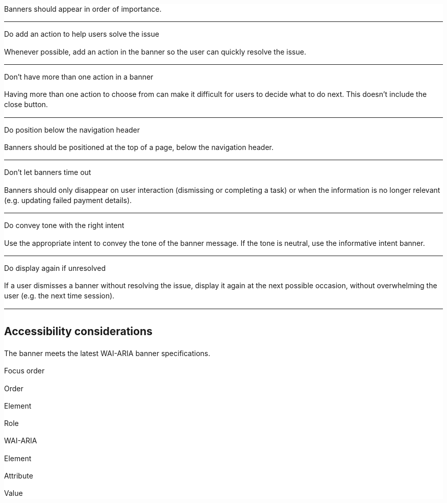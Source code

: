 Banners should appear in order of importance.

* * *

Do add an action to help users solve the issue

Whenever possible, add an action in the banner so the user can quickly resolve the issue.

* * *

Don’t have more than one action in a banner

Having more than one action to choose from can make it difficult for users to decide what to do next. This doesn’t include the close button.

* * *

Do position below the navigation header

Banners should be positioned at the top of a page, below the navigation header.

* * *

Don’t let banners time out

Banners should only disappear on user interaction (dismissing or completing a task) or when the information is no longer relevant (e.g. updating failed payment details).

* * *

Do convey tone with the right intent

Use the appropriate intent to convey the tone of the banner message. If the tone is neutral, use the informative intent banner.

* * *

Do display again if unresolved

If a user dismisses a banner without resolving the issue, display it again at the next possible occasion, without overwhelming the user (e.g. the next time session).

* * *

Accessibility considerations
----------------------------

The banner meets the latest WAI-ARIA banner specifications.

Focus order

Order

Element

Role

WAI-ARIA

Element

Attribute

Value
